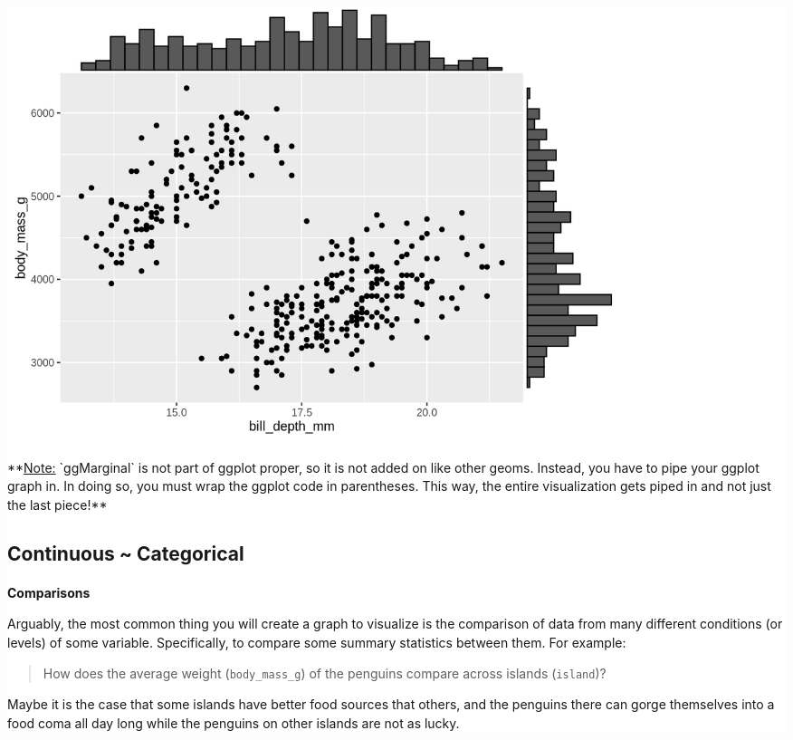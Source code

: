 <img src="Visualizations2_files/figure-html/unnamed-chunk-17-1.png" width="672" />

<p class="text-info"> **<u>Note:</u> `ggMarginal` is not part of ggplot proper, so it is not added on like other geoms. Instead, you have to pipe your ggplot graph in. In doing so, you must wrap the ggplot code in parentheses. This way, the entire visualization gets piped in and not just the last piece!**</p>






## Continuous ~ Categorical

**Comparisons**

Arguably, the most common thing you will create a graph to visualize is the comparison of data from many different conditions (or levels) of some variable. Specifically, to compare some summary statistics between them. For example: 

> How does the average weight (`body_mass_g`) of the penguins compare across islands (`island`)?

Maybe it is the case that some islands have better food sources that others, and the penguins there can gorge themselves into a food coma all day long while the penguins on other islands are not as lucky.
